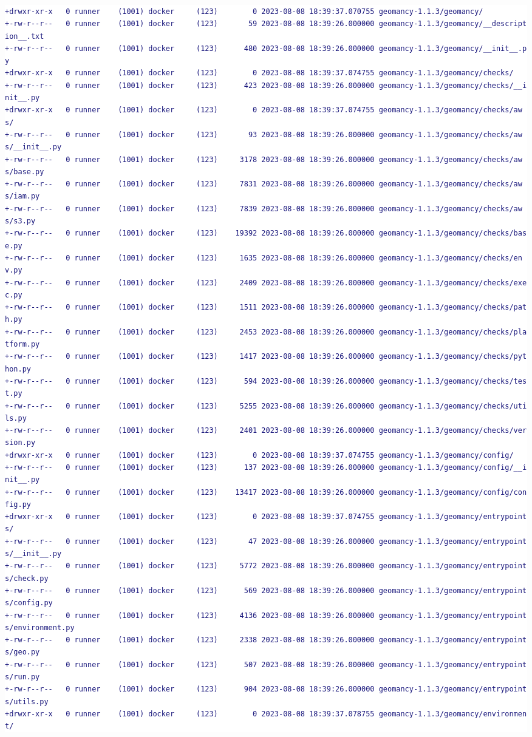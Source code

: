 ```diff
+drwxr-xr-x   0 runner    (1001) docker     (123)        0 2023-08-08 18:39:37.070755 geomancy-1.1.3/geomancy/
+-rw-r--r--   0 runner    (1001) docker     (123)       59 2023-08-08 18:39:26.000000 geomancy-1.1.3/geomancy/__description__.txt
+-rw-r--r--   0 runner    (1001) docker     (123)      480 2023-08-08 18:39:26.000000 geomancy-1.1.3/geomancy/__init__.py
+drwxr-xr-x   0 runner    (1001) docker     (123)        0 2023-08-08 18:39:37.074755 geomancy-1.1.3/geomancy/checks/
+-rw-r--r--   0 runner    (1001) docker     (123)      423 2023-08-08 18:39:26.000000 geomancy-1.1.3/geomancy/checks/__init__.py
+drwxr-xr-x   0 runner    (1001) docker     (123)        0 2023-08-08 18:39:37.074755 geomancy-1.1.3/geomancy/checks/aws/
+-rw-r--r--   0 runner    (1001) docker     (123)       93 2023-08-08 18:39:26.000000 geomancy-1.1.3/geomancy/checks/aws/__init__.py
+-rw-r--r--   0 runner    (1001) docker     (123)     3178 2023-08-08 18:39:26.000000 geomancy-1.1.3/geomancy/checks/aws/base.py
+-rw-r--r--   0 runner    (1001) docker     (123)     7831 2023-08-08 18:39:26.000000 geomancy-1.1.3/geomancy/checks/aws/iam.py
+-rw-r--r--   0 runner    (1001) docker     (123)     7839 2023-08-08 18:39:26.000000 geomancy-1.1.3/geomancy/checks/aws/s3.py
+-rw-r--r--   0 runner    (1001) docker     (123)    19392 2023-08-08 18:39:26.000000 geomancy-1.1.3/geomancy/checks/base.py
+-rw-r--r--   0 runner    (1001) docker     (123)     1635 2023-08-08 18:39:26.000000 geomancy-1.1.3/geomancy/checks/env.py
+-rw-r--r--   0 runner    (1001) docker     (123)     2409 2023-08-08 18:39:26.000000 geomancy-1.1.3/geomancy/checks/exec.py
+-rw-r--r--   0 runner    (1001) docker     (123)     1511 2023-08-08 18:39:26.000000 geomancy-1.1.3/geomancy/checks/path.py
+-rw-r--r--   0 runner    (1001) docker     (123)     2453 2023-08-08 18:39:26.000000 geomancy-1.1.3/geomancy/checks/platform.py
+-rw-r--r--   0 runner    (1001) docker     (123)     1417 2023-08-08 18:39:26.000000 geomancy-1.1.3/geomancy/checks/python.py
+-rw-r--r--   0 runner    (1001) docker     (123)      594 2023-08-08 18:39:26.000000 geomancy-1.1.3/geomancy/checks/test.py
+-rw-r--r--   0 runner    (1001) docker     (123)     5255 2023-08-08 18:39:26.000000 geomancy-1.1.3/geomancy/checks/utils.py
+-rw-r--r--   0 runner    (1001) docker     (123)     2401 2023-08-08 18:39:26.000000 geomancy-1.1.3/geomancy/checks/version.py
+drwxr-xr-x   0 runner    (1001) docker     (123)        0 2023-08-08 18:39:37.074755 geomancy-1.1.3/geomancy/config/
+-rw-r--r--   0 runner    (1001) docker     (123)      137 2023-08-08 18:39:26.000000 geomancy-1.1.3/geomancy/config/__init__.py
+-rw-r--r--   0 runner    (1001) docker     (123)    13417 2023-08-08 18:39:26.000000 geomancy-1.1.3/geomancy/config/config.py
+drwxr-xr-x   0 runner    (1001) docker     (123)        0 2023-08-08 18:39:37.074755 geomancy-1.1.3/geomancy/entrypoints/
+-rw-r--r--   0 runner    (1001) docker     (123)       47 2023-08-08 18:39:26.000000 geomancy-1.1.3/geomancy/entrypoints/__init__.py
+-rw-r--r--   0 runner    (1001) docker     (123)     5772 2023-08-08 18:39:26.000000 geomancy-1.1.3/geomancy/entrypoints/check.py
+-rw-r--r--   0 runner    (1001) docker     (123)      569 2023-08-08 18:39:26.000000 geomancy-1.1.3/geomancy/entrypoints/config.py
+-rw-r--r--   0 runner    (1001) docker     (123)     4136 2023-08-08 18:39:26.000000 geomancy-1.1.3/geomancy/entrypoints/environment.py
+-rw-r--r--   0 runner    (1001) docker     (123)     2338 2023-08-08 18:39:26.000000 geomancy-1.1.3/geomancy/entrypoints/geo.py
+-rw-r--r--   0 runner    (1001) docker     (123)      507 2023-08-08 18:39:26.000000 geomancy-1.1.3/geomancy/entrypoints/run.py
+-rw-r--r--   0 runner    (1001) docker     (123)      904 2023-08-08 18:39:26.000000 geomancy-1.1.3/geomancy/entrypoints/utils.py
+drwxr-xr-x   0 runner    (1001) docker     (123)        0 2023-08-08 18:39:37.078755 geomancy-1.1.3/geomancy/environment/
```